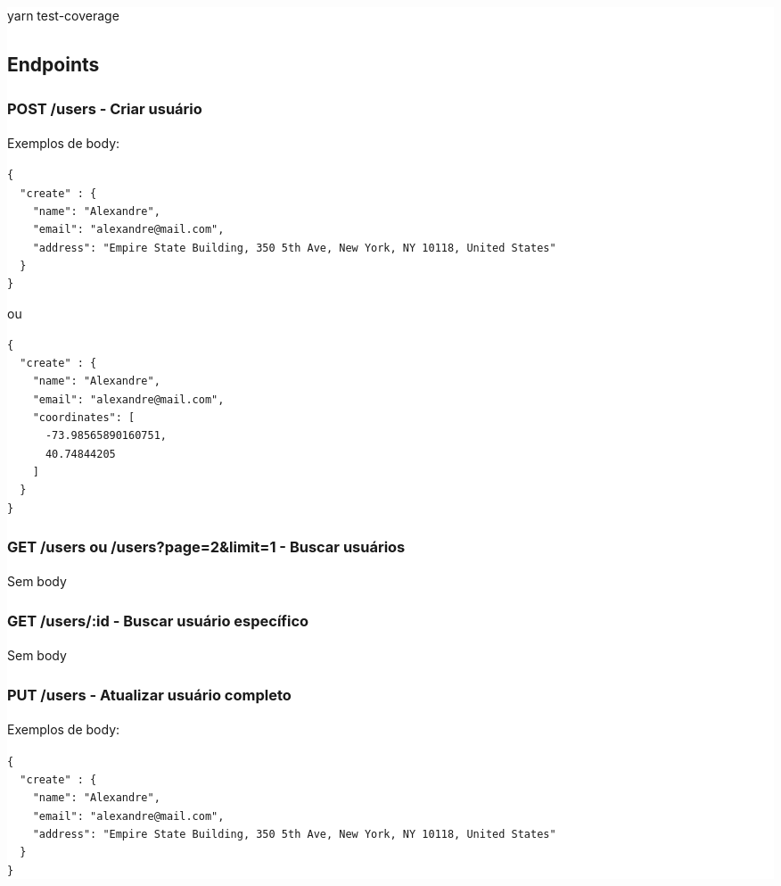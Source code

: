 yarn test-coverage

## Endpoints

### POST /users - Criar usuário

Exemplos de body:

```
{
  "create" : {
    "name": "Alexandre",
    "email": "alexandre@mail.com",
    "address": "Empire State Building, 350 5th Ave, New York, NY 10118, United States"
  }
}
```

ou

```
{
  "create" : {
    "name": "Alexandre",
    "email": "alexandre@mail.com",
    "coordinates": [
      -73.98565890160751,
      40.74844205
    ]
  }
}
```

### GET /users ou /users?page=2&limit=1 - Buscar usuários

Sem body

### GET /users/:id - Buscar usuário específico

Sem body

### PUT /users - Atualizar usuário completo

Exemplos de body:

```
{
  "create" : {
    "name": "Alexandre",
    "email": "alexandre@mail.com",
    "address": "Empire State Building, 350 5th Ave, New York, NY 10118, United States"
  }
}
```
